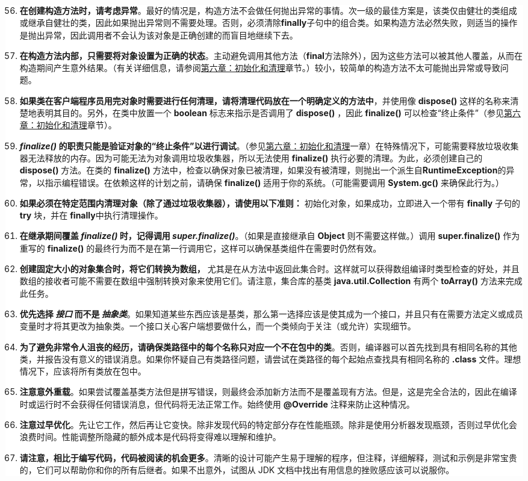 56. **在创建构造方法时，请考虑异常**。最好的情况是，构造方法不会做任何抛出异常的事情。次一级的最佳方案是，该类仅由健壮的类组成或继承自健壮的类，因此如果抛出异常则不需要处理。否则，必须清除**finally**子句中的组合类。如果构造方法必然失败，则适当的操作是抛出异常，因此调用者不会认为该对象是正确创建的而盲目地继续下去。

57. **在构造方法内部，只需要将对象设置为正确的状态**。主动避免调用其他方法（**final**方法除外），因为这些方法可以被其他人覆盖，从而在构造期间产生意外结果。（有关详细信息，请参阅[第六章：初始化和清理]()章节。）较小，较简单的构造方法不太可能抛出异常或导致问题。

58. **如果类在客户端程序员用完对象时需要进行任何清理，请将清理代码放在一个明确定义的方法中**，并使用像 **dispose()** 这样的名称来清楚地表明其目的。另外，在类中放置一个 **boolean** 标志来指示是否调用了 **dispose()** ，因此 **finalize()** 可以检查“终止条件”（参见[第六章：初始化和清理]()章节）。

59. **_finalize()_ 的职责只能是验证对象的“终止条件”以进行调试**。（参见[第六章：初始化和清理]()一章）在特殊情况下，可能需要释放垃圾收集器无法释放的内存。因为可能无法为对象调用垃圾收集器，所以无法使用 **finalize()** 执行必要的清理。为此，必须创建自己的 **dispose()** 方法。在类的 **finalize()** 方法中，检查以确保对象已被清理，如果没有被清理，则抛出一个派生自**RuntimeException**的异常，以指示编程错误。在依赖这样的计划之前，请确保 **finalize()** 适用于你的系统。（可能需要调用 **System.gc()** 来确保此行为。）

60. **如果必须在特定范围内清理对象（除了通过垃圾收集器），请使用以下准则：** 初始化对象，如果成功，立即进入一个带有 **finally** 子句的 **try** 块，并在 **finally**中执行清理操作。

61. **在继承期间覆盖 _finalize()_ 时，记得调用 _super.finalize()_**。（如果是直接继承自 **Object** 则不需要这样做。）调用 **super.finalize()** 作为重写的 **finalize()** 的最终行为而不是在第一行调用它，这样可以确保基类组件在需要时仍然有效。

62. **创建固定大小的对象集合时，将它们转换为数组，** 尤其是在从方法中返回此集合时。这样就可以获得数组编译时类型检查的好处，并且数组的接收者可能不需要在数组中强制转换对象来使用它们。请注意，集合库的基类 **java.util.Collection** 有两个 **toArray()** 方法来完成此任务。

63. **优先选择 _接口_ 而不是 _抽象类_**。如果知道某些东西应该是基类，那么第一选择应该是使其成为一个接口，并且只有在需要方法定义或成员变量时才将其更改为抽象类。一个接口关心客户端想要做什么，而一个类倾向于关注（或允许）实现细节。

64. **为了避免非常令人沮丧的经历，请确保类路径中的每个名称只对应一个不在包中的类**。否则，编译器可以首先找到具有相同名称的其他类，并报告没有意义的错误消息。如果你怀疑自己有类路径问题，请尝试在类路径的每个起始点查找具有相同名称的 **.class** 文件。理想情况下，应该将所有类放在包中。

65. **注意意外重载**。如果尝试覆盖基类方法但是拼写错误，则最终会添加新方法而不是覆盖现有方法。但是，这是完全合法的，因此在编译时或运行时不会获得任何错误消息，但代码将无法正常工作。始终使用 **@Override** 注释来防止这种情况。

66. **注意过早优化**。先让它工作，然后再让它变快。除非发现代码的特定部分存在性能瓶颈。除非是使用分析器发现瓶颈，否则过早优化会浪费时间。性能调整所隐藏的额外成本是代码将变得难以理解和维护。

67. **请注意，相比于编写代码，代码被阅读的机会更多**。清晰的设计可能产生易于理解的程序，但注释，详细解释，测试和示例是非常宝贵的，它们可以帮助你和你的所有后继者。如果不出意外，试图从 JDK 文档中找出有用信息的挫败感应该可以说服你。

[^1]: Andrew Koenig 向我解释了它。
